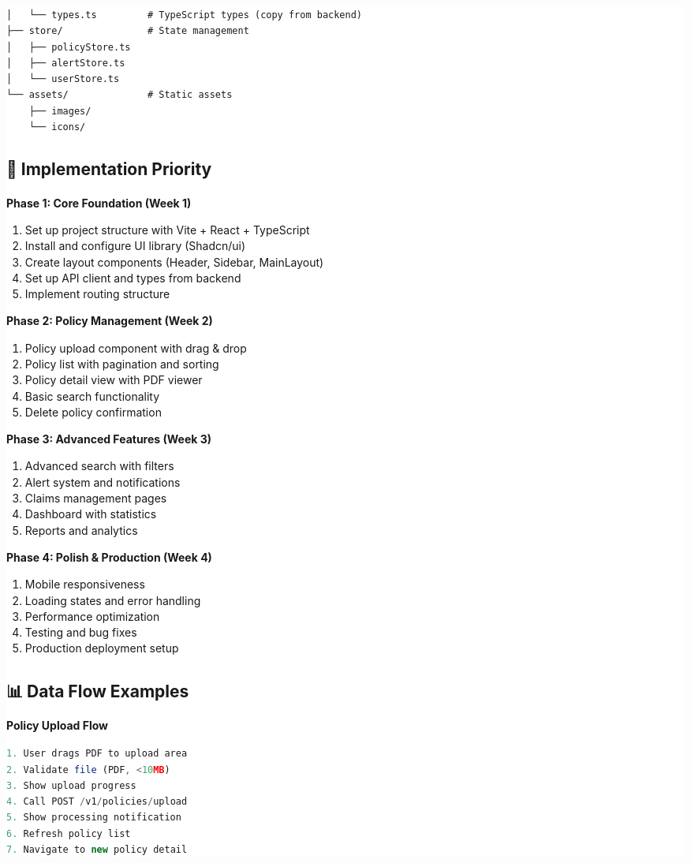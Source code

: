 ```
│   └── types.ts         # TypeScript types (copy from backend)
├── store/               # State management
│   ├── policyStore.ts
│   ├── alertStore.ts
│   └── userStore.ts
└── assets/              # Static assets
    ├── images/
    └── icons/
```

## 🚀 Implementation Priority

**Phase 1: Core Foundation (Week 1)**
1. Set up project structure with Vite + React + TypeScript
2. Install and configure UI library (Shadcn/ui)
3. Create layout components (Header, Sidebar, MainLayout)
4. Set up API client and types from backend
5. Implement routing structure

**Phase 2: Policy Management (Week 2)**
1. Policy upload component with drag & drop
2. Policy list with pagination and sorting
3. Policy detail view with PDF viewer
4. Basic search functionality
5. Delete policy confirmation

**Phase 3: Advanced Features (Week 3)**
1. Advanced search with filters
2. Alert system and notifications
3. Claims management pages
4. Dashboard with statistics
5. Reports and analytics

**Phase 4: Polish & Production (Week 4)**
1. Mobile responsiveness
2. Loading states and error handling
3. Performance optimization
4. Testing and bug fixes
5. Production deployment setup

## 📊 Data Flow Examples

**Policy Upload Flow**
```typescript
1. User drags PDF to upload area
2. Validate file (PDF, <10MB)
3. Show upload progress
4. Call POST /v1/policies/upload
5. Show processing notification
6. Refresh policy list
7. Navigate to new policy detail
```
